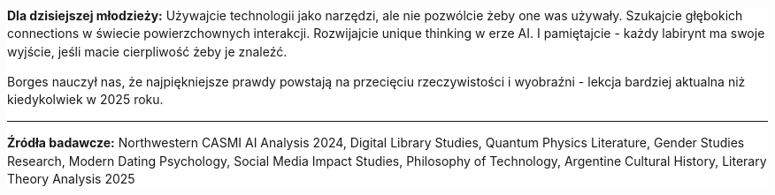 **Dla dzisiejszej młodzieży:** Używajcie technologii jako narzędzi, ale nie pozwólcie żeby one was używały. Szukajcie głębokich connections w świecie powierzchownych interakcji. Rozwijajcie unique thinking w erze AI. I pamiętajcie - każdy labirynt ma swoje wyjście, jeśli macie cierpliwość żeby je znaleźć.

Borges nauczył nas, że najpiękniejsze prawdy powstają na przecięciu rzeczywistości i wyobraźni - lekcja bardziej aktualna niż kiedykolwiek w 2025 roku.

---

**Źródła badawcze:** Northwestern CASMI AI Analysis 2024, Digital Library Studies, Quantum Physics Literature, Gender Studies Research, Modern Dating Psychology, Social Media Impact Studies, Philosophy of Technology, Argentine Cultural History, Literary Theory Analysis 2025